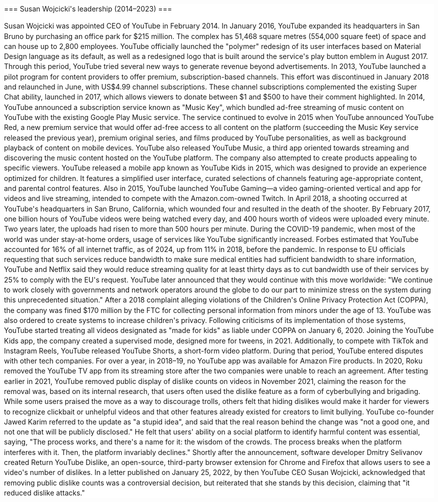 
=== Susan Wojcicki's leadership (2014–2023) ===

Susan Wojcicki was appointed CEO of YouTube in February 2014. In January 2016, YouTube expanded its headquarters in San Bruno by purchasing an office park for $215 million. The complex has 51,468 square metres (554,000 square feet) of space and can house up to 2,800 employees. YouTube officially launched the "polymer" redesign of its user interfaces based on Material Design language as its default, as well as a redesigned logo that is built around the service's play button emblem in August 2017.
Through this period, YouTube tried several new ways to generate revenue beyond advertisements. In 2013, YouTube launched a pilot program for content providers to offer premium, subscription-based channels. This effort was discontinued in January 2018 and relaunched in June, with US$4.99 channel subscriptions. These channel subscriptions complemented the existing Super Chat ability, launched in 2017, which allows viewers to donate between $1 and $500 to have their comment highlighted. In 2014, YouTube announced a subscription service known as "Music Key", which bundled ad-free streaming of music content on YouTube with the existing Google Play Music service. The service continued to evolve in 2015 when YouTube announced YouTube Red, a new premium service that would offer ad-free access to all content on the platform (succeeding the Music Key service released the previous year), premium original series, and films produced by YouTube personalities, as well as background playback of content on mobile devices. YouTube also released YouTube Music, a third app oriented towards streaming and discovering the music content hosted on the YouTube platform.
The company also attempted to create products appealing to specific viewers. YouTube released a mobile app known as YouTube Kids in 2015, which was designed to provide an experience optimized for children. It features a simplified user interface, curated selections of channels featuring age-appropriate content, and parental control features. Also in 2015, YouTube launched YouTube Gaming—a video gaming-oriented vertical and app for videos and live streaming, intended to compete with the Amazon.com-owned Twitch. In April 2018, a shooting occurred at YouTube's headquarters in San Bruno, California, which wounded four and resulted in the death of the shooter.
By February 2017, one billion hours of YouTube videos were being watched every day, and 400 hours worth of videos were uploaded every minute. Two years later, the uploads had risen to more than 500 hours per minute. During the COVID-19 pandemic, when most of the world was under stay-at-home orders, usage of services like YouTube significantly increased. Forbes estimated that YouTube accounted for 16% of all internet traffic, as of 2024, up from 11% in 2018, before the pandemic. In response to EU officials requesting that such services reduce bandwidth to make sure medical entities had sufficient bandwidth to share information, YouTube and Netflix said they would reduce streaming quality for at least thirty days as to cut bandwidth use of their services by 25% to comply with the EU's request. YouTube later announced that they would continue with this move worldwide: "We continue to work closely with governments and network operators around the globe to do our part to minimize stress on the system during this unprecedented situation."
After a 2018 complaint alleging violations of the Children's Online Privacy Protection Act (COPPA), the company was fined $170 million by the FTC for collecting personal information from minors under the age of 13. YouTube was also ordered to create systems to increase children's privacy. Following criticisms of its implementation of those systems, YouTube started treating all videos designated as "made for kids" as liable under COPPA on January 6, 2020. Joining the YouTube Kids app, the company created a supervised mode, designed more for tweens, in 2021. Additionally, to compete with TikTok and Instagram Reels, YouTube released YouTube Shorts, a short-form video platform. During that period, YouTube entered disputes with other tech companies. For over a year, in 2018–19, no YouTube app was available for Amazon Fire products. In 2020, Roku removed the YouTube TV app from its streaming store after the two companies were unable to reach an agreement.
After testing earlier in 2021, YouTube removed public display of dislike counts on videos in November 2021, claiming the reason for the removal was, based on its internal research, that users often used the dislike feature as a form of cyberbullying and brigading. While some users praised the move as a way to discourage trolls, others felt that hiding dislikes would make it harder for viewers to recognize clickbait or unhelpful videos and that other features already existed for creators to limit bullying. YouTube co-founder Jawed Karim referred to the update as "a stupid idea", and said that the real reason behind the change was "not a good one, and not one that will be publicly disclosed." He felt that users' ability on a social platform to identify harmful content was essential, saying, "The process works, and there's a name for it: the wisdom of the crowds. The process breaks when the platform interferes with it. Then, the platform invariably declines." Shortly after the announcement, software developer Dmitry Selivanov created Return YouTube Dislike, an open-source, third-party browser extension for Chrome and Firefox that allows users to see a video's number of dislikes. In a letter published on January 25, 2022, by then YouTube CEO Susan Wojcicki, acknowledged that removing public dislike counts was a controversial decision, but reiterated that she stands by this decision, claiming that "it reduced dislike attacks."